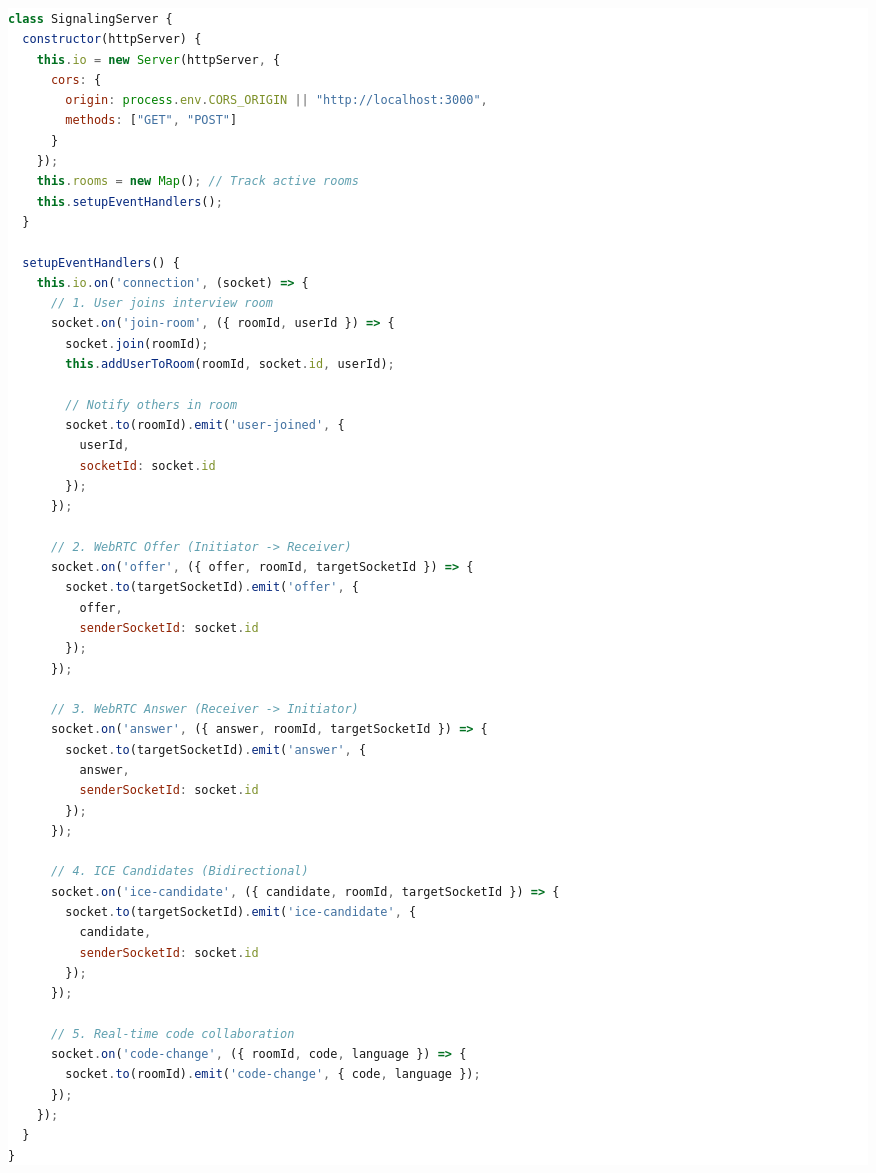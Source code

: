```javascript
class SignalingServer {
  constructor(httpServer) {
    this.io = new Server(httpServer, {
      cors: {
        origin: process.env.CORS_ORIGIN || "http://localhost:3000",
        methods: ["GET", "POST"]
      }
    });
    this.rooms = new Map(); // Track active rooms
    this.setupEventHandlers();
  }

  setupEventHandlers() {
    this.io.on('connection', (socket) => {
      // 1. User joins interview room
      socket.on('join-room', ({ roomId, userId }) => {
        socket.join(roomId);
        this.addUserToRoom(roomId, socket.id, userId);
        
        // Notify others in room
        socket.to(roomId).emit('user-joined', { 
          userId, 
          socketId: socket.id 
        });
      });

      // 2. WebRTC Offer (Initiator -> Receiver)
      socket.on('offer', ({ offer, roomId, targetSocketId }) => {
        socket.to(targetSocketId).emit('offer', {
          offer,
          senderSocketId: socket.id
        });
      });

      // 3. WebRTC Answer (Receiver -> Initiator)  
      socket.on('answer', ({ answer, roomId, targetSocketId }) => {
        socket.to(targetSocketId).emit('answer', {
          answer,
          senderSocketId: socket.id
        });
      });

      // 4. ICE Candidates (Bidirectional)
      socket.on('ice-candidate', ({ candidate, roomId, targetSocketId }) => {
        socket.to(targetSocketId).emit('ice-candidate', {
          candidate,
          senderSocketId: socket.id
        });
      });

      // 5. Real-time code collaboration
      socket.on('code-change', ({ roomId, code, language }) => {
        socket.to(roomId).emit('code-change', { code, language });
      });
    });
  }
}
```
